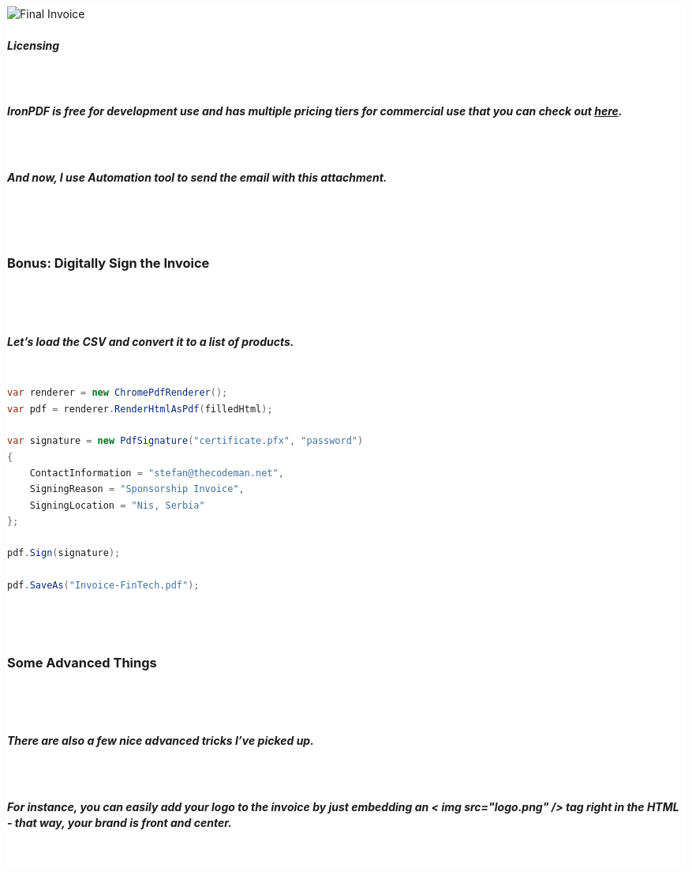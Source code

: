 ![Final Invoice](/images/blog/posts/generate-pdf-invoices-from-html-using-ironpdf/final-invoice.png)

##### **Licensing**
&nbsp;  

##### IronPDF is free for development use and has multiple pricing tiers for commercial use that you can check out [here](https://ironpdf.com/licensing/).
&nbsp;  

##### And now, I use Automation tool to send the email with this attachment. 

&nbsp;  
&nbsp;  
### Bonus: Digitally Sign the Invoice 
&nbsp;  
&nbsp;  

##### Let’s load the CSV and convert it to a list of products.

```csharp

var renderer = new ChromePdfRenderer();
var pdf = renderer.RenderHtmlAsPdf(filledHtml);

var signature = new PdfSignature("certificate.pfx", "password")
{
    ContactInformation = "stefan@thecodeman.net",
    SigningReason = "Sponsorship Invoice",
    SigningLocation = "Nis, Serbia"
};

pdf.Sign(signature);

pdf.SaveAs("Invoice-FinTech.pdf");
```

&nbsp;  
&nbsp;  
### Some Advanced Things
&nbsp;  
&nbsp;  

##### There are also a few nice advanced tricks I’ve picked up. 
&nbsp;  

##### For instance, you can easily add your logo to the invoice by just embedding an **< img src="logo.png" />** tag right in the HTML - that way, your brand is front and center. 
&nbsp;  
